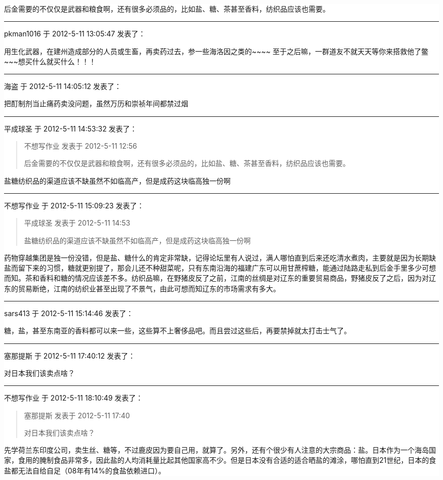 后金需要的不仅仅是武器和粮食啊，还有很多必须品的，比如盐、糖、茶甚至香料，纺织品应该也需要。

---------

pkman1016 于 2012-5-11 13:05:47 发表了：

用生化武器，在建州造成部分的人员或生畜，再卖药过去，参一些海洛因之类的~~~~ 至于之后嘛，一群道友不就天天等你来搭救他了鳖~~~想买什么就买什么！！！

---------

海盗 于 2012-5-11 14:05:12 发表了：

把酊制剂当止痛药卖没问题，虽然万历和崇祯年间都禁过烟

---------

平成球圣 于 2012-5-11 14:53:32 发表了：

> 不想写作业 发表于 2012-5-11 12:56
> 
> 后金需要的不仅仅是武器和粮食啊，还有很多必须品的，比如盐、糖、茶甚至香料，纺织品应该也需要。



盐糖纺织品的渠道应该不缺虽然不如临高产，但是成药这块临高独一份啊

---------

不想写作业 于 2012-5-11 15:09:23 发表了：

> 平成球圣 发表于 2012-5-11 14:53
> 
> 盐糖纺织品的渠道应该不缺虽然不如临高产，但是成药这块临高独一份啊



药物穿越集团是独一份没错，但是盐、糖什么的肯定非常缺，记得论坛里有人说过，满人哪怕直到后来还吃清水煮肉，主要就是因为长期缺盐而留下来的习惯，糖就更别提了，那会儿还不种甜菜呢，只有东南沿海的福建广东可以用甘蔗榨糖，能通过陆路走私到后金手里多少可想而知。茶和香料和糖的情况应该差不多。纺织品嘛，在野猪皮反了之前，江南的丝绸是对辽东的重要贸易商品，野猪皮反了之后，因为对辽东的贸易断绝，江南的纺织业甚至出现了不景气，由此可想而知辽东的市场需求有多大。

---------

sars413 于 2012-5-11 15:14:46 发表了：

糖，盐，甚至东南亚的香料都可以来一些，这些算不上奢侈品吧。而且尝过这些后，再要禁掉就太打击士气了。

---------

塞那提斯 于 2012-5-11 17:40:12 发表了：

对日本我们该卖点啥？

---------

不想写作业 于 2012-5-11 18:10:49 发表了：

> 塞那提斯 发表于 2012-5-11 17:40
> 
> 对日本我们该卖点啥？



先学荷兰东印度公司，卖生丝、糖等，不过鹿皮因为要自己用，就算了。另外，还有个很少有人注意的大宗商品：盐。日本作为一个海岛国家，食用的腌制食品非常多，因此盐的人均消耗量比起其他国家高不少。但是日本没有合适的适合晒盐的滩涂，哪怕直到21世纪，日本的食盐都无法自给自足（08年有14%的食盐依赖进口）。
